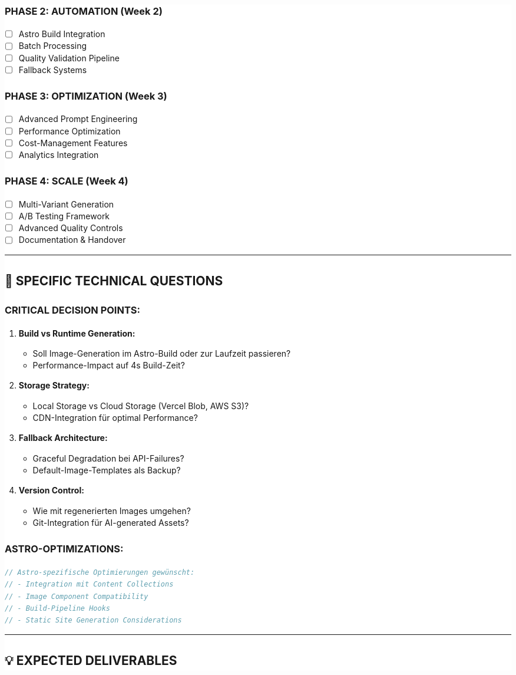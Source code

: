 ### **PHASE 2: AUTOMATION (Week 2)**
- [ ] Astro Build Integration
- [ ] Batch Processing
- [ ] Quality Validation Pipeline
- [ ] Fallback Systems

### **PHASE 3: OPTIMIZATION (Week 3)**
- [ ] Advanced Prompt Engineering
- [ ] Performance Optimization
- [ ] Cost-Management Features
- [ ] Analytics Integration

### **PHASE 4: SCALE (Week 4)**
- [ ] Multi-Variant Generation
- [ ] A/B Testing Framework
- [ ] Advanced Quality Controls
- [ ] Documentation & Handover

---

## 🔧 SPECIFIC TECHNICAL QUESTIONS

### **CRITICAL DECISION POINTS:**

1. **Build vs Runtime Generation:**
   - Soll Image-Generation im Astro-Build oder zur Laufzeit passieren?
   - Performance-Impact auf 4s Build-Zeit?

2. **Storage Strategy:**
   - Local Storage vs Cloud Storage (Vercel Blob, AWS S3)?
   - CDN-Integration für optimal Performance?

3. **Fallback Architecture:**
   - Graceful Degradation bei API-Failures?
   - Default-Image-Templates als Backup?

4. **Version Control:**
   - Wie mit regenerierten Images umgehen?
   - Git-Integration für AI-generated Assets?

### **ASTRO-OPTIMIZATIONS:**
```javascript
// Astro-spezifische Optimierungen gewünscht:
// - Integration mit Content Collections
// - Image Component Compatibility  
// - Build-Pipeline Hooks
// - Static Site Generation Considerations
```

---

## 💡 EXPECTED DELIVERABLES
